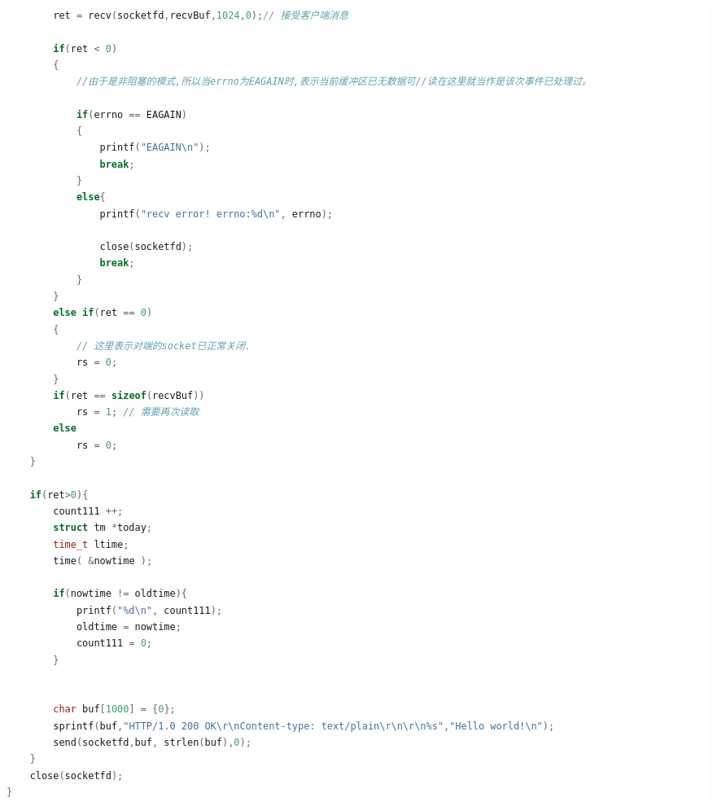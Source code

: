 ``` cpp
        ret = recv(socketfd,recvBuf,1024,0);// 接受客户端消息

        if(ret < 0)
        {
            //由于是非阻塞的模式,所以当errno为EAGAIN时,表示当前缓冲区已无数据可//读在这里就当作是该次事件已处理过。

            if(errno == EAGAIN)
            {
                printf("EAGAIN\n");
                break;
            }
            else{
                printf("recv error! errno:%d\n", errno);
        
                close(socketfd);
                break;
            }
        }
        else if(ret == 0)
        {
            // 这里表示对端的socket已正常关闭. 
            rs = 0;
        }
        if(ret == sizeof(recvBuf))
            rs = 1; // 需要再次读取
        else
            rs = 0;
    }

    if(ret>0){
        count111 ++;
        struct tm *today;
        time_t ltime;
        time( &nowtime );

        if(nowtime != oldtime){
            printf("%d\n", count111);
            oldtime = nowtime;
            count111 = 0;
        }


        char buf[1000] = {0};
        sprintf(buf,"HTTP/1.0 200 OK\r\nContent-type: text/plain\r\n\r\n%s","Hello world!\n");
        send(socketfd,buf, strlen(buf),0);
    }
    close(socketfd);
}
```

